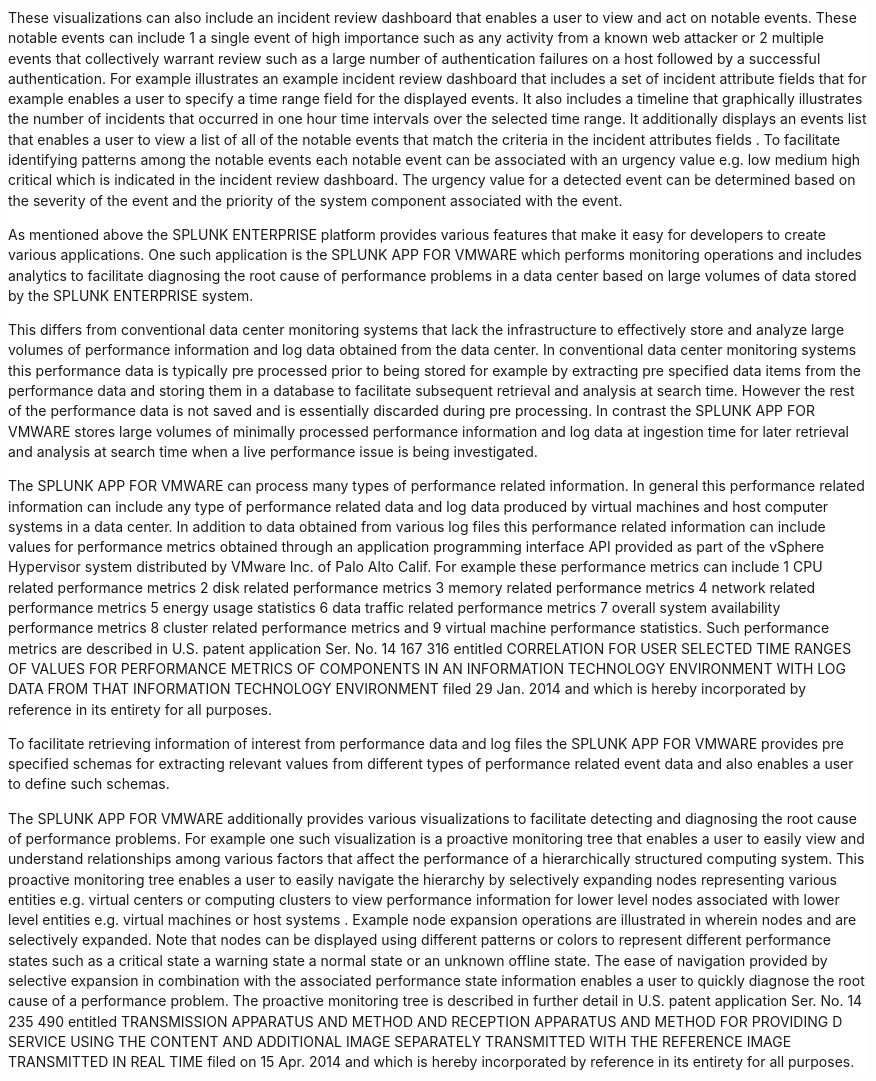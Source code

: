 These visualizations can also include an incident review dashboard that enables a user to view and act on notable events. These notable events can include 1 a single event of high importance such as any activity from a known web attacker or 2 multiple events that collectively warrant review such as a large number of authentication failures on a host followed by a successful authentication. For example illustrates an example incident review dashboard that includes a set of incident attribute fields that for example enables a user to specify a time range field for the displayed events. It also includes a timeline that graphically illustrates the number of incidents that occurred in one hour time intervals over the selected time range. It additionally displays an events list that enables a user to view a list of all of the notable events that match the criteria in the incident attributes fields . To facilitate identifying patterns among the notable events each notable event can be associated with an urgency value e.g. low medium high critical which is indicated in the incident review dashboard. The urgency value for a detected event can be determined based on the severity of the event and the priority of the system component associated with the event.

As mentioned above the SPLUNK ENTERPRISE platform provides various features that make it easy for developers to create various applications. One such application is the SPLUNK APP FOR VMWARE which performs monitoring operations and includes analytics to facilitate diagnosing the root cause of performance problems in a data center based on large volumes of data stored by the SPLUNK ENTERPRISE system.

This differs from conventional data center monitoring systems that lack the infrastructure to effectively store and analyze large volumes of performance information and log data obtained from the data center. In conventional data center monitoring systems this performance data is typically pre processed prior to being stored for example by extracting pre specified data items from the performance data and storing them in a database to facilitate subsequent retrieval and analysis at search time. However the rest of the performance data is not saved and is essentially discarded during pre processing. In contrast the SPLUNK APP FOR VMWARE stores large volumes of minimally processed performance information and log data at ingestion time for later retrieval and analysis at search time when a live performance issue is being investigated.

The SPLUNK APP FOR VMWARE can process many types of performance related information. In general this performance related information can include any type of performance related data and log data produced by virtual machines and host computer systems in a data center. In addition to data obtained from various log files this performance related information can include values for performance metrics obtained through an application programming interface API provided as part of the vSphere Hypervisor system distributed by VMware Inc. of Palo Alto Calif. For example these performance metrics can include 1 CPU related performance metrics 2 disk related performance metrics 3 memory related performance metrics 4 network related performance metrics 5 energy usage statistics 6 data traffic related performance metrics 7 overall system availability performance metrics 8 cluster related performance metrics and 9 virtual machine performance statistics. Such performance metrics are described in U.S. patent application Ser. No. 14 167 316 entitled CORRELATION FOR USER SELECTED TIME RANGES OF VALUES FOR PERFORMANCE METRICS OF COMPONENTS IN AN INFORMATION TECHNOLOGY ENVIRONMENT WITH LOG DATA FROM THAT INFORMATION TECHNOLOGY ENVIRONMENT filed 29 Jan. 2014 and which is hereby incorporated by reference in its entirety for all purposes.

To facilitate retrieving information of interest from performance data and log files the SPLUNK APP FOR VMWARE provides pre specified schemas for extracting relevant values from different types of performance related event data and also enables a user to define such schemas.

The SPLUNK APP FOR VMWARE additionally provides various visualizations to facilitate detecting and diagnosing the root cause of performance problems. For example one such visualization is a proactive monitoring tree that enables a user to easily view and understand relationships among various factors that affect the performance of a hierarchically structured computing system. This proactive monitoring tree enables a user to easily navigate the hierarchy by selectively expanding nodes representing various entities e.g. virtual centers or computing clusters to view performance information for lower level nodes associated with lower level entities e.g. virtual machines or host systems . Example node expansion operations are illustrated in wherein nodes and are selectively expanded. Note that nodes can be displayed using different patterns or colors to represent different performance states such as a critical state a warning state a normal state or an unknown offline state. The ease of navigation provided by selective expansion in combination with the associated performance state information enables a user to quickly diagnose the root cause of a performance problem. The proactive monitoring tree is described in further detail in U.S. patent application Ser. No. 14 235 490 entitled TRANSMISSION APPARATUS AND METHOD AND RECEPTION APPARATUS AND METHOD FOR PROVIDING D SERVICE USING THE CONTENT AND ADDITIONAL IMAGE SEPARATELY TRANSMITTED WITH THE REFERENCE IMAGE TRANSMITTED IN REAL TIME filed on 15 Apr. 2014 and which is hereby incorporated by reference in its entirety for all purposes.